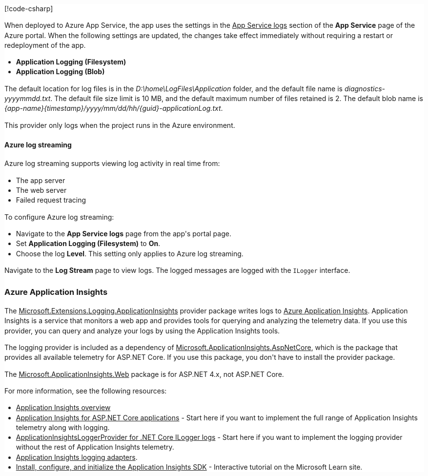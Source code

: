 [!code-csharp[](index/samples/3.x/MyMain/Program.cs?name=snippet_AzLogOptions)]

When deployed to Azure App Service, the app uses the settings in the [App Service logs](/azure/app-service/web-sites-enable-diagnostic-log/#enable-application-logging-windows) section of the **App Service** page of the Azure portal. When the following settings are updated, the changes take effect immediately without requiring a restart or redeployment of the app.

* **Application Logging (Filesystem)**
* **Application Logging (Blob)**

The default location for log files is in the *D:\\home\\LogFiles\\Application* folder, and the default file name is *diagnostics-yyyymmdd.txt*. The default file size limit is 10 MB, and the default maximum number of files retained is 2. The default blob name is *{app-name}{timestamp}/yyyy/mm/dd/hh/{guid}-applicationLog.txt*.

This provider only logs when the project runs in the Azure environment.

#### Azure log streaming

Azure log streaming supports viewing log activity in real time from:

* The app server
* The web server
* Failed request tracing

To configure Azure log streaming:

* Navigate to the **App Service logs** page from the app's portal page.
* Set **Application Logging (Filesystem)** to **On**.
* Choose the log **Level**. This setting only applies to Azure log streaming.

Navigate to the **Log Stream** page to view logs. The logged messages are logged with the `ILogger` interface.

### Azure Application Insights

The [Microsoft.Extensions.Logging.ApplicationInsights](https://www.nuget.org/packages/Microsoft.Extensions.Logging.ApplicationInsights) provider package writes logs to [Azure Application Insights](/azure/azure-monitor/app/cloudservices). Application Insights is a service that monitors a web app and provides tools for querying and analyzing the telemetry data. If you use this provider, you can query and analyze your logs by using the Application Insights tools.

The logging provider is included as a dependency of [Microsoft.ApplicationInsights.AspNetCore](https://www.nuget.org/packages/Microsoft.ApplicationInsights.AspNetCore), which is the package that provides all available telemetry for ASP.NET Core. If you use this package, you don't have to install the provider package.

The [Microsoft.ApplicationInsights.Web](https://www.nuget.org/packages/Microsoft.ApplicationInsights.Web) package is for ASP.NET 4.x, not ASP.NET Core.

For more information, see the following resources:

* [Application Insights overview](/azure/application-insights/app-insights-overview)
* [Application Insights for ASP.NET Core applications](/azure/azure-monitor/app/asp-net-core) - Start here if you want to implement the full range of Application Insights telemetry along with logging.
* [ApplicationInsightsLoggerProvider for .NET Core ILogger logs](/azure/azure-monitor/app/ilogger) - Start here if you want to implement the logging provider without the rest of Application Insights telemetry.
* [Application Insights logging adapters](/azure/azure-monitor/app/asp-net-trace-logs).
* [Install, configure, and initialize the Application Insights SDK](/learn/modules/instrument-web-app-code-with-application-insights) - Interactive tutorial on the Microsoft Learn site.
